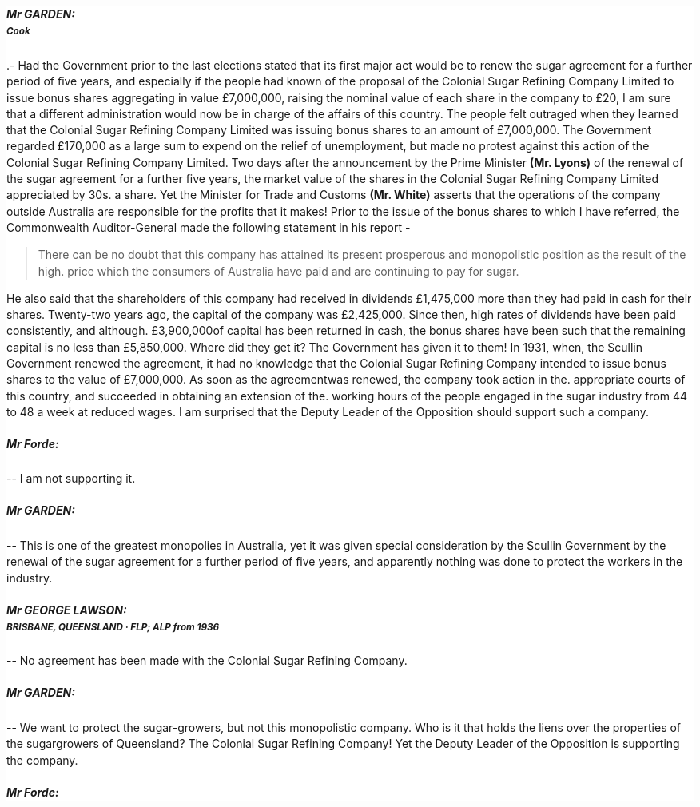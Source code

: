 
##### Mr GARDEN:<br><small class="text-muted">Cook</small>

.- Had the Government prior to the last elections stated that its first major act would be to renew the sugar agreement for a further period of five years, and especially if the people had known of the proposal of the Colonial Sugar Refining Company Limited to issue bonus shares aggregating in value £7,000,000, raising the nominal value of each share in the company to £20, I am sure that a different administration would now be in charge of the affairs of this country. The people felt outraged when they learned that the Colonial Sugar Refining Company Limited was issuing bonus shares to an amount of £7,000,000. The Government regarded £170,000 as a large sum to expend on the relief of unemployment, but made no protest against this action of the Colonial Sugar Refining Company Limited. Two days after the announcement by the Prime Minister  **(Mr. Lyons)**  of the renewal of the sugar agreement for a further five years, the market value of the shares in the Colonial Sugar Refining Company Limited appreciated by 30s. a share. Yet the Minister for Trade and Customs  **(Mr. White)**  asserts that the operations of the company outside Australia are responsible for the profits that it makes! Prior to the issue of the bonus shares to which I have referred, the Commonwealth Auditor-General made the following statement in his report - 

  >There can be no doubt that this company has attained its present prosperous and monopolistic position as the result of the high. price which the consumers of Australia have paid and are continuing to pay for sugar. 

He also said that the shareholders of this company had received in dividends £1,475,000 more than they had paid in cash for their shares. Twenty-two years ago, the capital of the company was £2,425,000. Since then, high rates of dividends have been paid consistently, and although. £3,900,000of capital has been returned in cash, the bonus shares have been such that the remaining capital is no less than £5,850,000. Where did they get it? The Government has given it to them! In 1931, when, the Scullin Government renewed the agreement, it had no knowledge that the Colonial Sugar Refining Company intended to issue bonus shares to the value of £7,000,000. As soon as the agreementwas renewed, the company took action in the. appropriate courts of this country, and succeeded in obtaining an extension of the. working hours of the people engaged in the sugar industry from 44 to 48 a week at reduced wages. I am surprised that the Deputy Leader of the Opposition should support such a company. 

##### Mr Forde:

-- I am not supporting it. 

##### Mr GARDEN:

-- This is one of the greatest monopolies in Australia, yet it was given special consideration by the Scullin Government by the renewal of the sugar agreement for a further period of  five years, and apparently nothing was done to protect the workers in  the  industry. 

##### Mr GEORGE LAWSON:<br><small class="text-muted">BRISBANE, QUEENSLAND &middot; FLP; ALP from 1936</small>

--  No agreement has been made with the Colonial Sugar Refining Company. 

##### Mr GARDEN:

-- We want to protect the sugar-growers, but not this monopolistic company.  Who  is it that holds the liens over the properties of the sugargrowers of Queensland? The Colonial Sugar Refining Company! Yet the Deputy Leader of the Opposition is supporting the company. 

##### Mr Forde:
